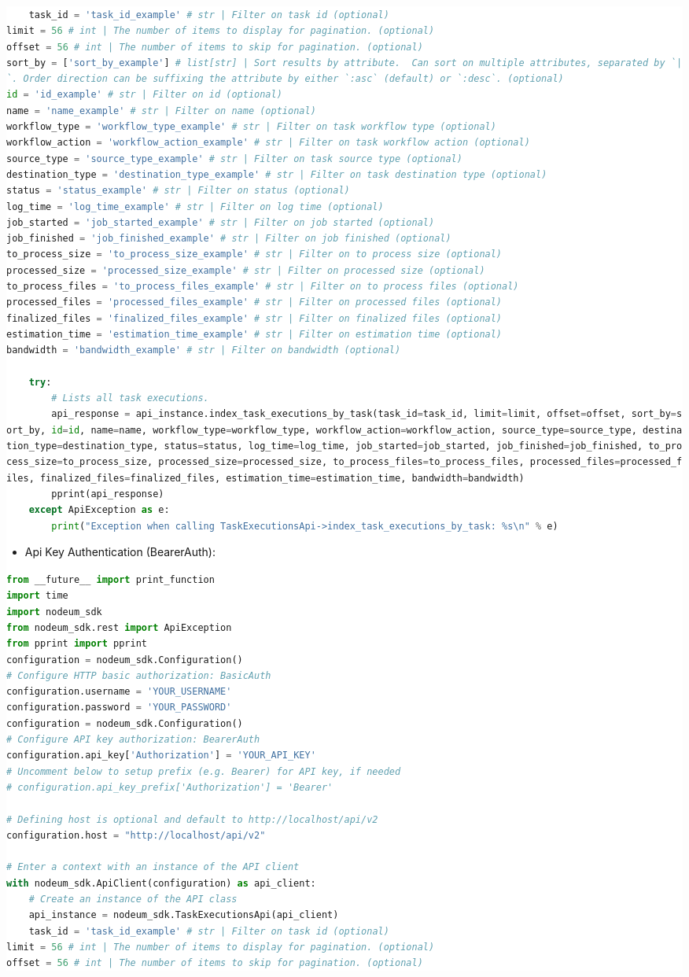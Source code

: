 ```python
    task_id = 'task_id_example' # str | Filter on task id (optional)
limit = 56 # int | The number of items to display for pagination. (optional)
offset = 56 # int | The number of items to skip for pagination. (optional)
sort_by = ['sort_by_example'] # list[str] | Sort results by attribute.  Can sort on multiple attributes, separated by `|`. Order direction can be suffixing the attribute by either `:asc` (default) or `:desc`. (optional)
id = 'id_example' # str | Filter on id (optional)
name = 'name_example' # str | Filter on name (optional)
workflow_type = 'workflow_type_example' # str | Filter on task workflow type (optional)
workflow_action = 'workflow_action_example' # str | Filter on task workflow action (optional)
source_type = 'source_type_example' # str | Filter on task source type (optional)
destination_type = 'destination_type_example' # str | Filter on task destination type (optional)
status = 'status_example' # str | Filter on status (optional)
log_time = 'log_time_example' # str | Filter on log time (optional)
job_started = 'job_started_example' # str | Filter on job started (optional)
job_finished = 'job_finished_example' # str | Filter on job finished (optional)
to_process_size = 'to_process_size_example' # str | Filter on to process size (optional)
processed_size = 'processed_size_example' # str | Filter on processed size (optional)
to_process_files = 'to_process_files_example' # str | Filter on to process files (optional)
processed_files = 'processed_files_example' # str | Filter on processed files (optional)
finalized_files = 'finalized_files_example' # str | Filter on finalized files (optional)
estimation_time = 'estimation_time_example' # str | Filter on estimation time (optional)
bandwidth = 'bandwidth_example' # str | Filter on bandwidth (optional)

    try:
        # Lists all task executions.
        api_response = api_instance.index_task_executions_by_task(task_id=task_id, limit=limit, offset=offset, sort_by=sort_by, id=id, name=name, workflow_type=workflow_type, workflow_action=workflow_action, source_type=source_type, destination_type=destination_type, status=status, log_time=log_time, job_started=job_started, job_finished=job_finished, to_process_size=to_process_size, processed_size=processed_size, to_process_files=to_process_files, processed_files=processed_files, finalized_files=finalized_files, estimation_time=estimation_time, bandwidth=bandwidth)
        pprint(api_response)
    except ApiException as e:
        print("Exception when calling TaskExecutionsApi->index_task_executions_by_task: %s\n" % e)
```

* Api Key Authentication (BearerAuth):
```python
from __future__ import print_function
import time
import nodeum_sdk
from nodeum_sdk.rest import ApiException
from pprint import pprint
configuration = nodeum_sdk.Configuration()
# Configure HTTP basic authorization: BasicAuth
configuration.username = 'YOUR_USERNAME'
configuration.password = 'YOUR_PASSWORD'
configuration = nodeum_sdk.Configuration()
# Configure API key authorization: BearerAuth
configuration.api_key['Authorization'] = 'YOUR_API_KEY'
# Uncomment below to setup prefix (e.g. Bearer) for API key, if needed
# configuration.api_key_prefix['Authorization'] = 'Bearer'

# Defining host is optional and default to http://localhost/api/v2
configuration.host = "http://localhost/api/v2"

# Enter a context with an instance of the API client
with nodeum_sdk.ApiClient(configuration) as api_client:
    # Create an instance of the API class
    api_instance = nodeum_sdk.TaskExecutionsApi(api_client)
    task_id = 'task_id_example' # str | Filter on task id (optional)
limit = 56 # int | The number of items to display for pagination. (optional)
offset = 56 # int | The number of items to skip for pagination. (optional)
```